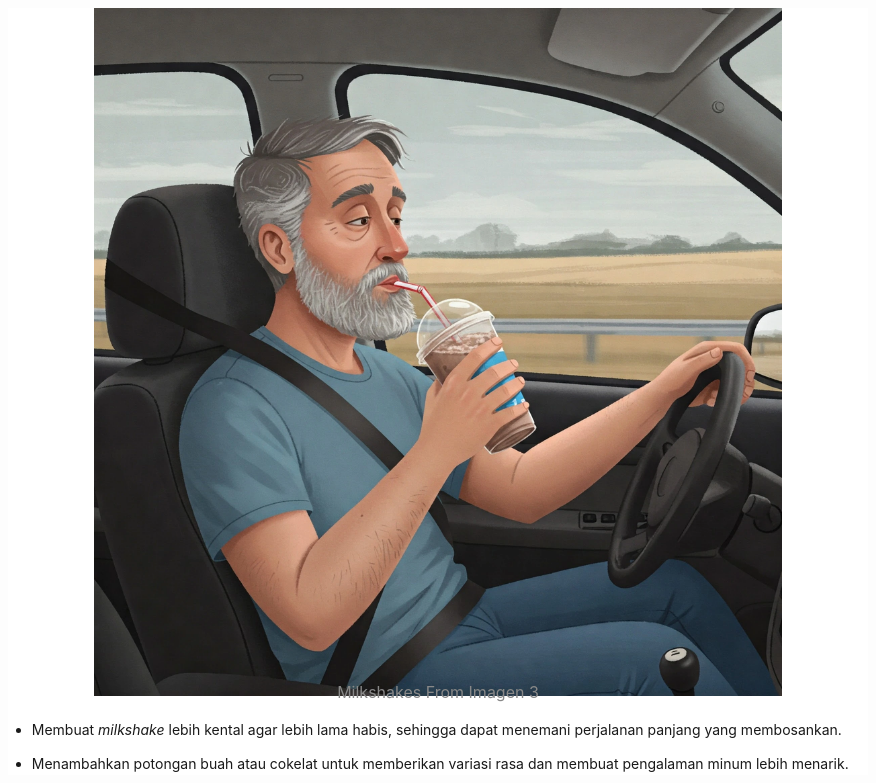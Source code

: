   <img src="/images/12.Jobs to Be Done/5.webp" alt="Jobs to Be Done" style="height:80%;width:80%;display:block;margin-left:auto;margin-right:auto;">
  <p style="font-size: 16px; color: #888; margin-top:-15px; text-align: center;"> Milkshakes From Imagen 3</p>
</div>

- Membuat *milkshake* lebih kental agar lebih lama habis, sehingga dapat menemani perjalanan panjang yang membosankan.

- Menambahkan potongan buah atau cokelat untuk memberikan variasi rasa dan membuat pengalaman minum lebih menarik.
